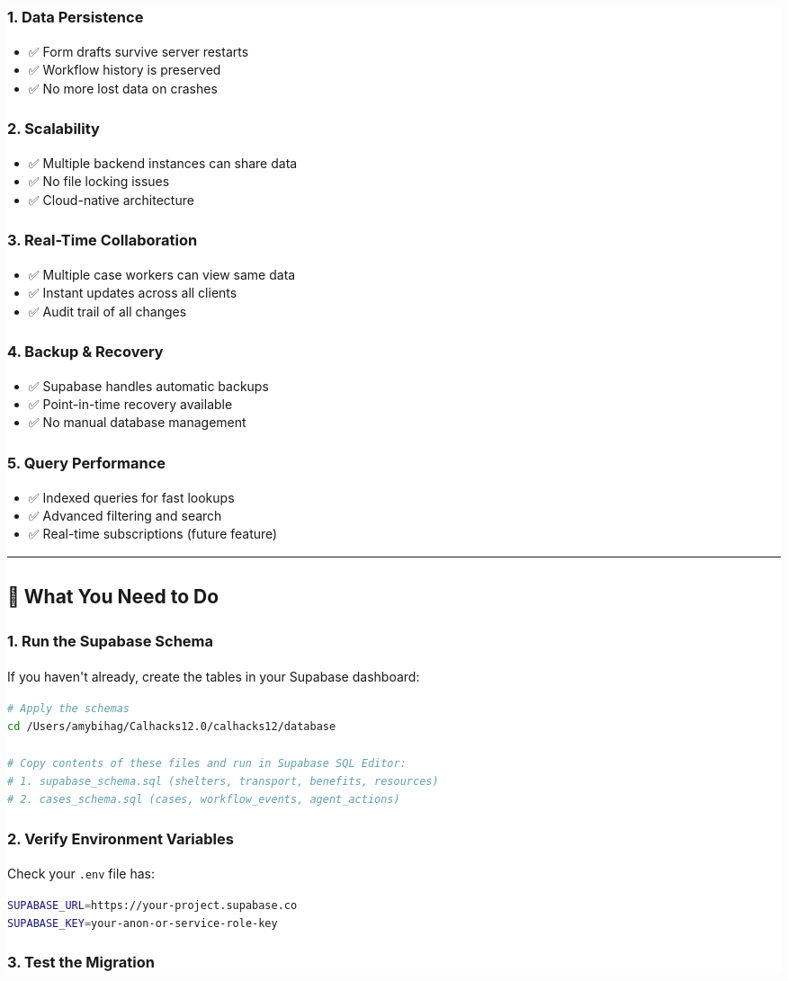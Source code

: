 ### **1. Data Persistence**
- ✅ Form drafts survive server restarts
- ✅ Workflow history is preserved
- ✅ No more lost data on crashes

### **2. Scalability**
- ✅ Multiple backend instances can share data
- ✅ No file locking issues
- ✅ Cloud-native architecture

### **3. Real-Time Collaboration**
- ✅ Multiple case workers can view same data
- ✅ Instant updates across all clients
- ✅ Audit trail of all changes

### **4. Backup & Recovery**
- ✅ Supabase handles automatic backups
- ✅ Point-in-time recovery available
- ✅ No manual database management

### **5. Query Performance**
- ✅ Indexed queries for fast lookups
- ✅ Advanced filtering and search
- ✅ Real-time subscriptions (future feature)

---

## 🔧 **What You Need to Do**

### **1. Run the Supabase Schema**

If you haven't already, create the tables in your Supabase dashboard:

```bash
# Apply the schemas
cd /Users/amybihag/Calhacks12.0/calhacks12/database

# Copy contents of these files and run in Supabase SQL Editor:
# 1. supabase_schema.sql (shelters, transport, benefits, resources)
# 2. cases_schema.sql (cases, workflow_events, agent_actions)
```

### **2. Verify Environment Variables**

Check your `.env` file has:
```bash
SUPABASE_URL=https://your-project.supabase.co
SUPABASE_KEY=your-anon-or-service-role-key
```

### **3. Test the Migration**
